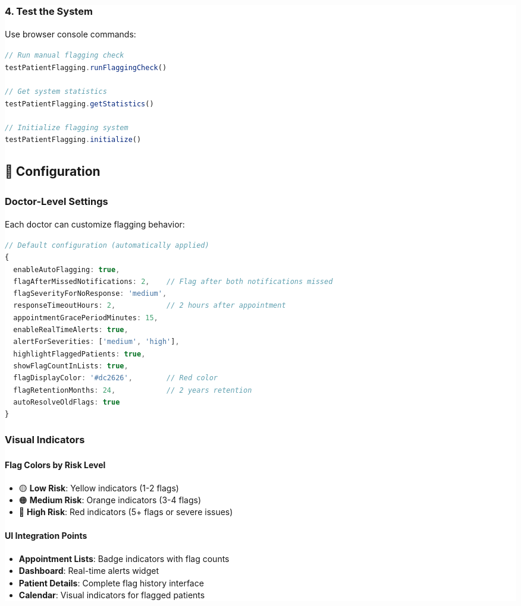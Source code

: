 ### 4. Test the System

Use browser console commands:

```javascript
// Run manual flagging check
testPatientFlagging.runFlaggingCheck()

// Get system statistics
testPatientFlagging.getStatistics()

// Initialize flagging system
testPatientFlagging.initialize()
```

## 🔧 Configuration

### Doctor-Level Settings

Each doctor can customize flagging behavior:

```typescript
// Default configuration (automatically applied)
{
  enableAutoFlagging: true,
  flagAfterMissedNotifications: 2,    // Flag after both notifications missed
  flagSeverityForNoResponse: 'medium',
  responseTimeoutHours: 2,            // 2 hours after appointment
  appointmentGracePeriodMinutes: 15,
  enableRealTimeAlerts: true,
  alertForSeverities: ['medium', 'high'],
  highlightFlaggedPatients: true,
  showFlagCountInLists: true,
  flagDisplayColor: '#dc2626',        // Red color
  flagRetentionMonths: 24,            // 2 years retention
  autoResolveOldFlags: true
}
```

### Visual Indicators

#### Flag Colors by Risk Level
- 🟡 **Low Risk**: Yellow indicators (1-2 flags)
- 🟠 **Medium Risk**: Orange indicators (3-4 flags)
- 🔴 **High Risk**: Red indicators (5+ flags or severe issues)

#### UI Integration Points
- **Appointment Lists**: Badge indicators with flag counts
- **Dashboard**: Real-time alerts widget
- **Patient Details**: Complete flag history interface
- **Calendar**: Visual indicators for flagged patients
